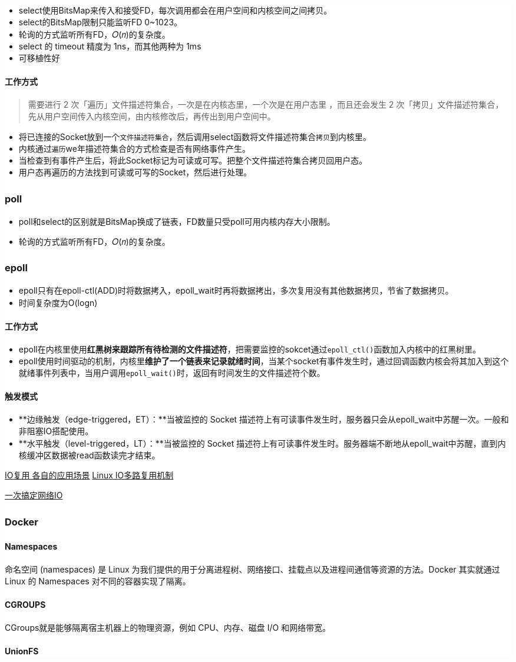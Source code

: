 - select使用BitsMap来传入和接受FD，每次调用都会在用户空间和内核空间之间拷贝。
- select的BitsMap限制只能监听FD 0~1023。
- 轮询的方式监听所有FD，𝑂(𝑛)的复杂度。
- select 的 timeout 精度为 1ns，而其他两种为 1ms
- 可移植性好

#### 工作方式

> 需要进行 2 次「遍历」文件描述符集合，一次是在内核态里，一个次是在用户态里 ，而且还会发生 2 次「拷贝」文件描述符集合，先从用户空间传入内核空间，由内核修改后，再传出到用户空间中。

- 将已连接的Socket放到一个`文件描述符集合`，然后调用select函数将文件描述符集合`拷贝`到内核里。
- 内核通过`遍历`we年描述符集合的方式检查是否有网络事件产生。
- 当检查到有事件产生后，将此Socket标记为可读或可写。把整个文件描述符集合拷贝回用户态。
- 用户态再遍历的方法找到可读或可写的Socket，然后进行处理。

### poll

- poll和select的区别就是BitsMap换成了链表，FD数量只受poll可用内核内存大小限制。

- 轮询的方式监听所有FD，𝑂(𝑛)的复杂度。

  

### epoll

- epoll只有在epoll-ctl(ADD)时将数据拷入，epoll_wait时再将数据拷出，多次复用没有其他数据拷贝，节省了数据拷贝。
- 时间复杂度为O(logn)

#### 工作方式

-  epoll在内核里使用**红黑树来跟踪所有待检测的文件描述符**，把需要监控的sokcet通过`epoll_ctl()`函数加入内核中的红黑树里。
- epoll使用时间驱动的机制，内核里**维护了一个链表来记录就绪时间**，当某个socket有事件发生时，通过回调函数内核会将其加入到这个就绪事件列表中，当用户调用`epoll_wait()`时，返回有时间发生的文件描述符个数。

#### 触发模式

- **边缘触发（edge-triggered，ET）：**当被监控的 Socket 描述符上有可读事件发生时，服务器只会从epoll_wait中苏醒一次。一般和非阻塞IO搭配使用。
- **水平触发（level-triggered，LT）：**当被监控的 Socket 描述符上有可读事件发生时。服务器端不断地从epoll_wait中苏醒，直到内核缓冲区数据被read函数读完才结束。



[IO复用 各自的应用场景](https://juejin.cn/post/6844903810322661390)
[Linux IO多路复用机制](https://journey-c.github.io/io-multiplexing/)

[一次搞定网络IO](https://mp.weixin.qq.com/s/Qpa0qXxuIM8jrBqDaXmVNA)

### Docker

#### Namespaces

命名空间 (namespaces) 是 Linux 为我们提供的用于分离进程树、网络接口、挂载点以及进程间通信等资源的方法。Docker 其实就通过 Linux 的 Namespaces 对不同的容器实现了隔离。

#### CGROUPS

CGroups就是能够隔离宿主机器上的物理资源，例如 CPU、内存、磁盘 I/O 和网络带宽。

#### UnionFS

